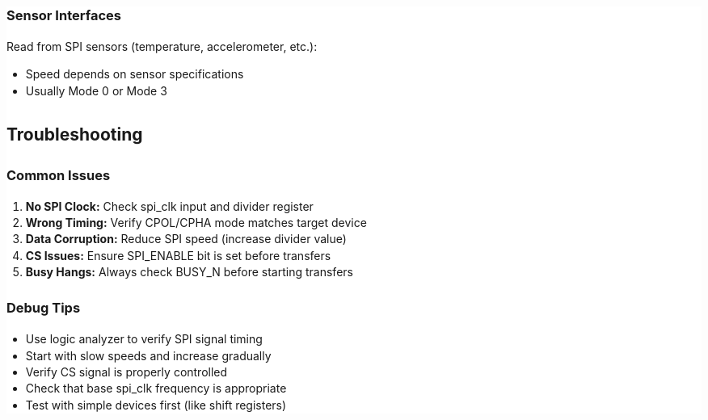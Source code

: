 ### Sensor Interfaces
Read from SPI sensors (temperature, accelerometer, etc.):
- Speed depends on sensor specifications
- Usually Mode 0 or Mode 3

## Troubleshooting

### Common Issues

1. **No SPI Clock:** Check spi_clk input and divider register
2. **Wrong Timing:** Verify CPOL/CPHA mode matches target device  
3. **Data Corruption:** Reduce SPI speed (increase divider value)
4. **CS Issues:** Ensure SPI_ENABLE bit is set before transfers
5. **Busy Hangs:** Always check BUSY_N before starting transfers

### Debug Tips

- Use logic analyzer to verify SPI signal timing
- Start with slow speeds and increase gradually
- Verify CS signal is properly controlled
- Check that base spi_clk frequency is appropriate
- Test with simple devices first (like shift registers)